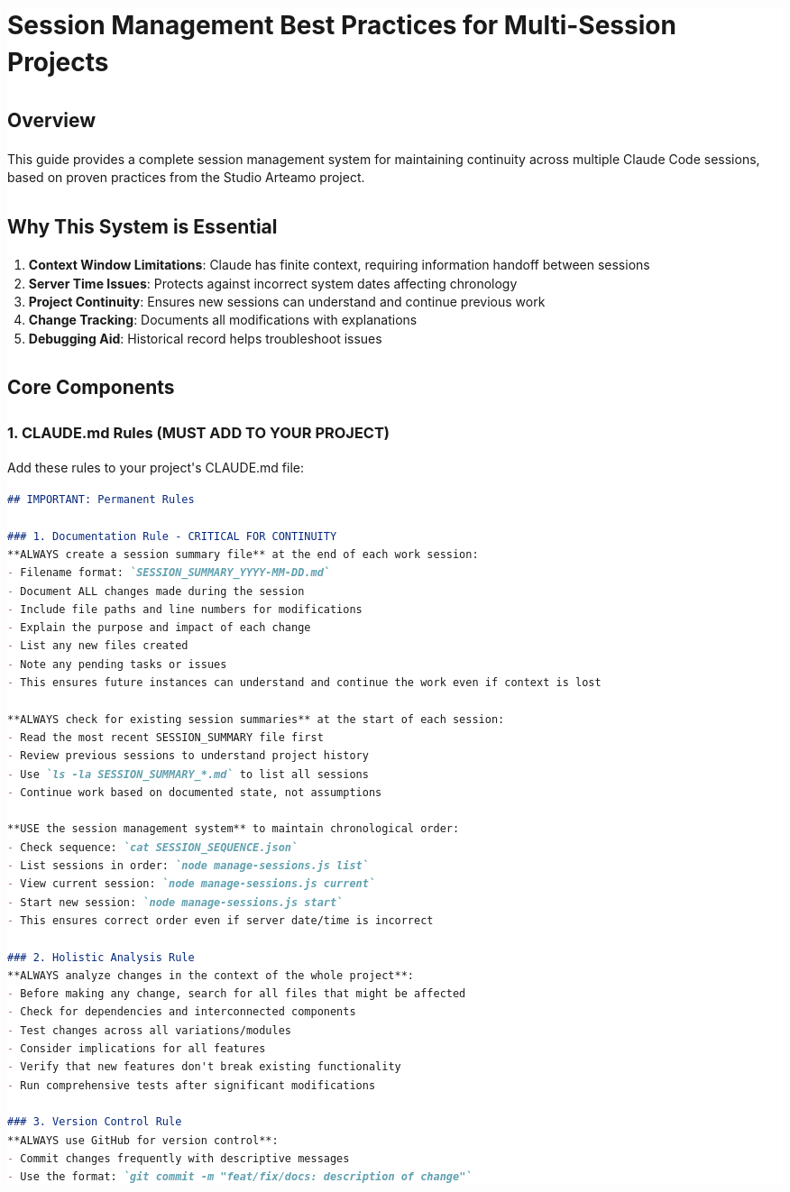 # Session Management Best Practices for Multi-Session Projects

## Overview
This guide provides a complete session management system for maintaining continuity across multiple Claude Code sessions, based on proven practices from the Studio Arteamo project.

## Why This System is Essential

1. **Context Window Limitations**: Claude has finite context, requiring information handoff between sessions
2. **Server Time Issues**: Protects against incorrect system dates affecting chronology
3. **Project Continuity**: Ensures new sessions can understand and continue previous work
4. **Change Tracking**: Documents all modifications with explanations
5. **Debugging Aid**: Historical record helps troubleshoot issues

## Core Components

### 1. CLAUDE.md Rules (MUST ADD TO YOUR PROJECT)

Add these rules to your project's CLAUDE.md file:

```markdown
## IMPORTANT: Permanent Rules

### 1. Documentation Rule - CRITICAL FOR CONTINUITY
**ALWAYS create a session summary file** at the end of each work session:
- Filename format: `SESSION_SUMMARY_YYYY-MM-DD.md`
- Document ALL changes made during the session
- Include file paths and line numbers for modifications
- Explain the purpose and impact of each change
- List any new files created
- Note any pending tasks or issues
- This ensures future instances can understand and continue the work even if context is lost

**ALWAYS check for existing session summaries** at the start of each session:
- Read the most recent SESSION_SUMMARY file first
- Review previous sessions to understand project history
- Use `ls -la SESSION_SUMMARY_*.md` to list all sessions
- Continue work based on documented state, not assumptions

**USE the session management system** to maintain chronological order:
- Check sequence: `cat SESSION_SEQUENCE.json`
- List sessions in order: `node manage-sessions.js list`
- View current session: `node manage-sessions.js current`
- Start new session: `node manage-sessions.js start`
- This ensures correct order even if server date/time is incorrect

### 2. Holistic Analysis Rule
**ALWAYS analyze changes in the context of the whole project**:
- Before making any change, search for all files that might be affected
- Check for dependencies and interconnected components
- Test changes across all variations/modules
- Consider implications for all features
- Verify that new features don't break existing functionality
- Run comprehensive tests after significant modifications

### 3. Version Control Rule
**ALWAYS use GitHub for version control**:
- Commit changes frequently with descriptive messages
- Use the format: `git commit -m "feat/fix/docs: description of change"`
```